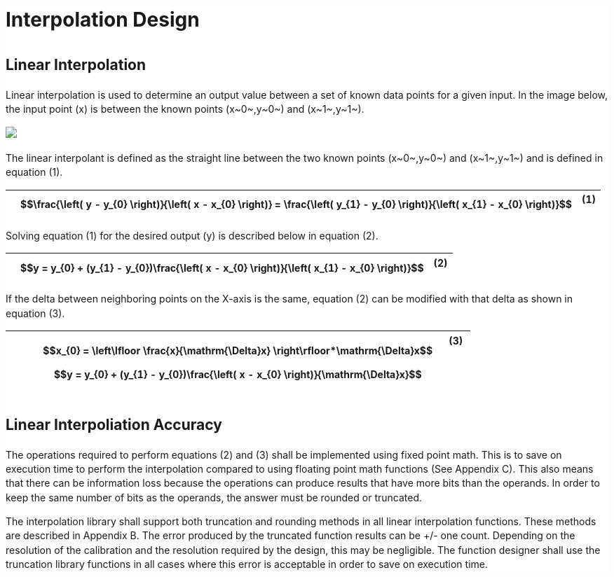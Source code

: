 # Interpolation Design

## Linear Interpolation

Linear interpolation is used to determine an output value between a set
of known data points for a given input. In the image below, the input
point (x) is between the known points (x~0~,y~0~) and (x~1~,y~1~).

![](ElectricPowerSteering_RH850_GM_G2KCA_website/docs/AR101A_NxtrIntrpn_Design/Doc/mediax/media/image1.emf)

The linear interpolant is defined as the straight line between the two
known points (x~0~,y~0~) and (x~1~,y~1~) and is defined in equation (1).

|     | $$\frac{\left( y - y_{0} \right)}{\left( x - x_{0} \right)} = \frac{\left( y_{1} - y_{0} \right)}{\left( x_{1} - x_{0} \right)}$$ | \(1\) |
|------|------------------------------------------------------------|------|

Solving equation (1) for the desired output (y) is described below in
equation (2).

|     | $$y = y_{0} + (y_{1} - y_{0})\frac{\left( x - x_{0} \right)}{\left( x_{1} - x_{0} \right)}$$ | \(2\) |
|------|------------------------------------------------------------|------|

If the delta between neighboring points on the X-axis is the same,
equation (2) can be modified with that delta as shown in equation (3).

<table>
<colgroup>
<col style="width: 6%" />
<col style="width: 86%" />
<col style="width: 6%" />
</colgroup>
<thead>
<tr class="header">
<th></th>
<th><p><span class="math display">$$x_{0} = \left\lfloor
\frac{x}{\mathrm{\Delta}x} \right\rfloor*\mathrm{\Delta}x$$</span></p>
<p><span class="math display">$$y = y_{0} + (y_{1} - y_{0})\frac{\left(
x - x_{0} \right)}{\mathrm{\Delta}x}$$</span></p></th>
<th>(3)</th>
</tr>
</thead>
<tbody>
</tbody>
</table>

## Linear Interpoliation Accuracy

The operations required to perform equations (2) and (3) shall be
implemented using fixed point math. This is to save on execution time to
perform the interpolation compared to using floating point math
functions (See Appendix C). This also means that there can be
information loss because the operations can produce results that have
more bits than the operands. In order to keep the same number of bits as
the operands, the answer must be rounded or truncated.

The interpolation library shall support both truncation and rounding
methods in all linear interpolation functions. These methods are
described in Appendix B. The error produced by the truncated function
results can be +/- one count. Depending on the resolution of the
calibration and the resolution required by the design, this may be
negligible. The function designer shall use the truncation library
functions in all cases where this error is acceptable in order to save
on execution time.
